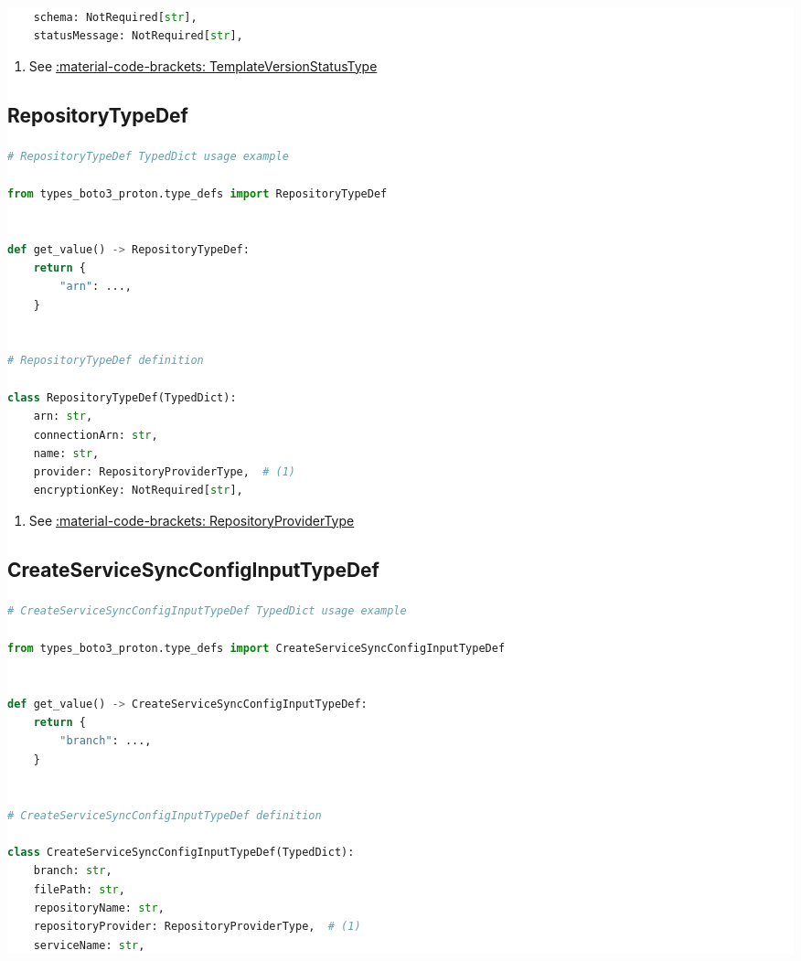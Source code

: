 ```python
    schema: NotRequired[str],
    statusMessage: NotRequired[str],
```

1. See [:material-code-brackets: TemplateVersionStatusType](./literals.md#templateversionstatustype)

## RepositoryTypeDef

```python
# RepositoryTypeDef TypedDict usage example

from types_boto3_proton.type_defs import RepositoryTypeDef


def get_value() -> RepositoryTypeDef:
    return {
        "arn": ...,
    }


# RepositoryTypeDef definition

class RepositoryTypeDef(TypedDict):
    arn: str,
    connectionArn: str,
    name: str,
    provider: RepositoryProviderType,  # (1)
    encryptionKey: NotRequired[str],
```

1. See [:material-code-brackets: RepositoryProviderType](./literals.md#repositoryprovidertype)

## CreateServiceSyncConfigInputTypeDef

```python
# CreateServiceSyncConfigInputTypeDef TypedDict usage example

from types_boto3_proton.type_defs import CreateServiceSyncConfigInputTypeDef


def get_value() -> CreateServiceSyncConfigInputTypeDef:
    return {
        "branch": ...,
    }


# CreateServiceSyncConfigInputTypeDef definition

class CreateServiceSyncConfigInputTypeDef(TypedDict):
    branch: str,
    filePath: str,
    repositoryName: str,
    repositoryProvider: RepositoryProviderType,  # (1)
    serviceName: str,
```
